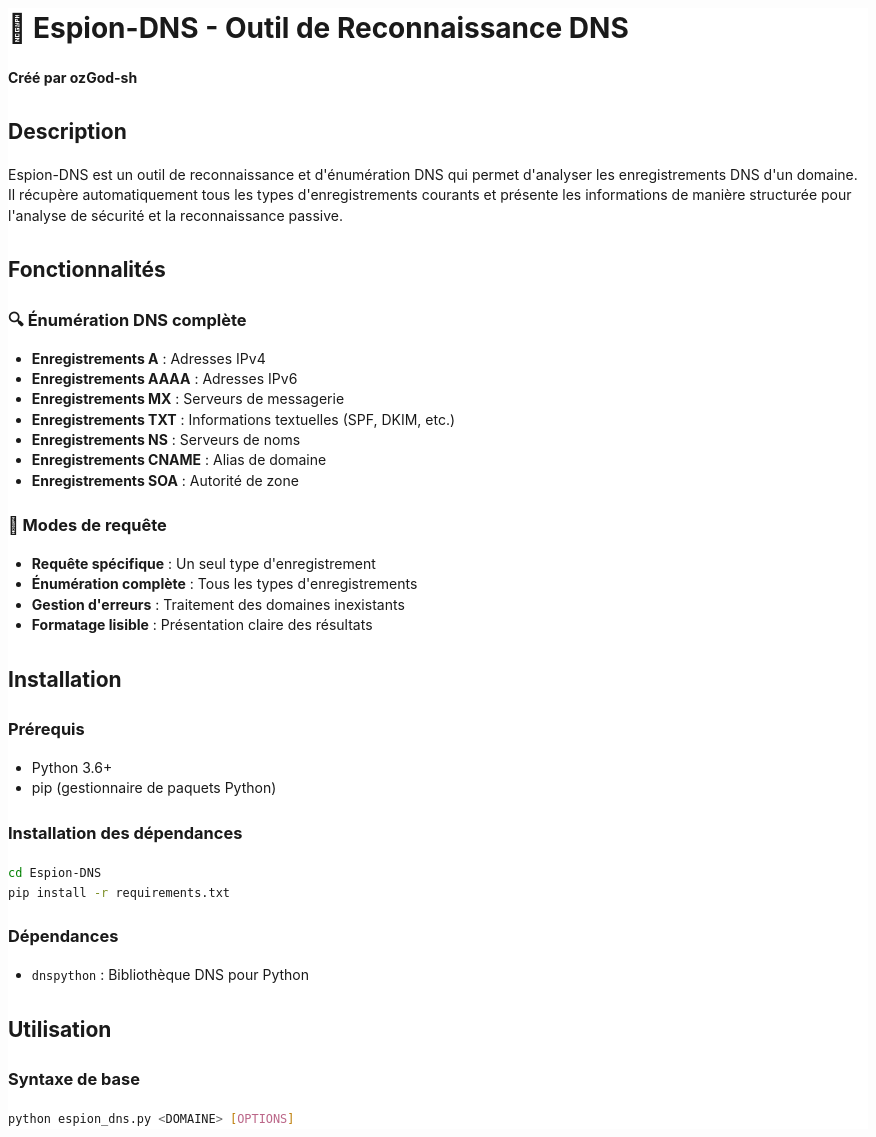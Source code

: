 # 📡 Espion-DNS - Outil de Reconnaissance DNS

**Créé par ozGod-sh**

## Description

Espion-DNS est un outil de reconnaissance et d'énumération DNS qui permet d'analyser les enregistrements DNS d'un domaine. Il récupère automatiquement tous les types d'enregistrements courants et présente les informations de manière structurée pour l'analyse de sécurité et la reconnaissance passive.

## Fonctionnalités

### 🔍 Énumération DNS complète
- **Enregistrements A** : Adresses IPv4
- **Enregistrements AAAA** : Adresses IPv6
- **Enregistrements MX** : Serveurs de messagerie
- **Enregistrements TXT** : Informations textuelles (SPF, DKIM, etc.)
- **Enregistrements NS** : Serveurs de noms
- **Enregistrements CNAME** : Alias de domaine
- **Enregistrements SOA** : Autorité de zone

### 🎯 Modes de requête
- **Requête spécifique** : Un seul type d'enregistrement
- **Énumération complète** : Tous les types d'enregistrements
- **Gestion d'erreurs** : Traitement des domaines inexistants
- **Formatage lisible** : Présentation claire des résultats

## Installation

### Prérequis
- Python 3.6+
- pip (gestionnaire de paquets Python)

### Installation des dépendances
```bash
cd Espion-DNS
pip install -r requirements.txt
```

### Dépendances
- `dnspython` : Bibliothèque DNS pour Python

## Utilisation

### Syntaxe de base
```bash
python espion_dns.py <DOMAINE> [OPTIONS]
```
